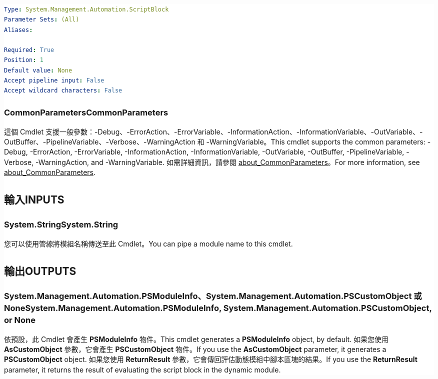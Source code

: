 ```yaml
Type: System.Management.Automation.ScriptBlock
Parameter Sets: (All)
Aliases:

Required: True
Position: 1
Default value: None
Accept pipeline input: False
Accept wildcard characters: False
```

### <span data-ttu-id="a1ff0-181">CommonParameters</span><span class="sxs-lookup"><span data-stu-id="a1ff0-181">CommonParameters</span></span>

<span data-ttu-id="a1ff0-182">這個 Cmdlet 支援一般參數：-Debug、-ErrorAction、-ErrorVariable、-InformationAction、-InformationVariable、-OutVariable、-OutBuffer、-PipelineVariable、-Verbose、-WarningAction 和 -WarningVariable。</span><span class="sxs-lookup"><span data-stu-id="a1ff0-182">This cmdlet supports the common parameters: -Debug, -ErrorAction, -ErrorVariable, -InformationAction, -InformationVariable, -OutVariable, -OutBuffer, -PipelineVariable, -Verbose, -WarningAction, and -WarningVariable.</span></span> <span data-ttu-id="a1ff0-183">如需詳細資訊，請參閱 [about_CommonParameters](https://go.microsoft.com/fwlink/?LinkID=113216)。</span><span class="sxs-lookup"><span data-stu-id="a1ff0-183">For more information, see [about_CommonParameters](https://go.microsoft.com/fwlink/?LinkID=113216).</span></span>

## <span data-ttu-id="a1ff0-184">輸入</span><span class="sxs-lookup"><span data-stu-id="a1ff0-184">INPUTS</span></span>

### <span data-ttu-id="a1ff0-185">System.String</span><span class="sxs-lookup"><span data-stu-id="a1ff0-185">System.String</span></span>

<span data-ttu-id="a1ff0-186">您可以使用管線將模組名稱傳送至此 Cmdlet。</span><span class="sxs-lookup"><span data-stu-id="a1ff0-186">You can pipe a module name to this cmdlet.</span></span>

## <span data-ttu-id="a1ff0-187">輸出</span><span class="sxs-lookup"><span data-stu-id="a1ff0-187">OUTPUTS</span></span>

### <span data-ttu-id="a1ff0-188">System.Management.Automation.PSModuleInfo、System.Management.Automation.PSCustomObject 或 None</span><span class="sxs-lookup"><span data-stu-id="a1ff0-188">System.Management.Automation.PSModuleInfo, System.Management.Automation.PSCustomObject, or None</span></span>

<span data-ttu-id="a1ff0-189">依預設，此 Cmdlet 會產生 **PSModuleInfo** 物件。</span><span class="sxs-lookup"><span data-stu-id="a1ff0-189">This cmdlet generates a **PSModuleInfo** object, by default.</span></span> <span data-ttu-id="a1ff0-190">如果您使用 **AsCustomObject** 參數，它會產生 **PSCustomObject** 物件。</span><span class="sxs-lookup"><span data-stu-id="a1ff0-190">If you use the **AsCustomObject** parameter, it generates a **PSCustomObject** object.</span></span> <span data-ttu-id="a1ff0-191">如果您使用 **ReturnResult** 參數，它會傳回評估動態模組中腳本區塊的結果。</span><span class="sxs-lookup"><span data-stu-id="a1ff0-191">If you use the **ReturnResult** parameter, it returns the result of evaluating the script block in the dynamic module.</span></span>
